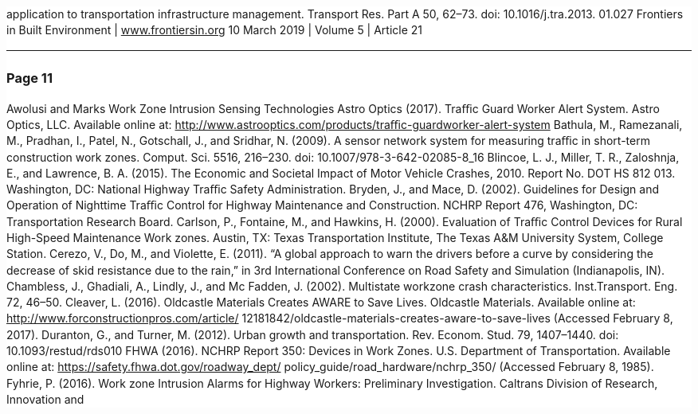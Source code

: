 application
to
transportation
infrastructure
management. Transport Res. Part A 50, 62–73. doi: 10.1016/j.tra.2013.
01.027
Frontiers in Built Environment | www.frontiersin.org
10
March 2019 | Volume 5 | Article 21

---


### Page 11

Awolusi and Marks
Work Zone Intrusion Sensing Technologies
Astro Optics (2017). Traﬃc Guard Worker Alert System. Astro Optics,
LLC. Available online at: http://www.astrooptics.com/products/traﬃc-guardworker-alert-system
Bathula, M., Ramezanali, M., Pradhan, I., Patel, N., Gotschall, J., and
Sridhar,
N.
(2009).
A
sensor
network
system
for
measuring
traﬃc
in short-term construction work zones. Comput. Sci. 5516, 216–230.
doi: 10.1007/978-3-642-02085-8_16
Blincoe, L. J., Miller, T. R., Zaloshnja, E., and Lawrence, B. A. (2015). The Economic
and Societal Impact of Motor Vehicle Crashes, 2010. Report No. DOT HS 812
013. Washington, DC: National Highway Traﬃc Safety Administration.
Bryden, J., and Mace, D. (2002). Guidelines for Design and Operation of Nighttime
Traﬃc Control for Highway Maintenance and Construction. NCHRP Report
476, Washington, DC: Transportation Research Board.
Carlson, P., Fontaine, M., and Hawkins, H. (2000). Evaluation of Traﬃc
Control Devices for Rural High-Speed Maintenance Work zones. Austin, TX:
Texas Transportation Institute, The Texas A&M University System, College
Station.
Cerezo, V., Do, M., and Violette, E. (2011). “A global approach to warn the drivers
before a curve by considering the decrease of skid resistance due to the rain,” in
3rd International Conference on Road Safety and Simulation (Indianapolis, IN).
Chambless, J., Ghadiali, A., Lindly, J., and Mc Fadden, J. (2002). Multistate workzone crash characteristics. Inst.Transport. Eng. 72, 46–50.
Cleaver, L. (2016). Oldcastle Materials Creates AWARE to Save Lives. Oldcastle
Materials. Available online at: http://www.forconstructionpros.com/article/
12181842/oldcastle-materials-creates-aware-to-save-lives (Accessed February
8, 2017).
Duranton, G., and Turner, M. (2012). Urban growth and transportation. Rev.
Econom. Stud. 79, 1407–1440. doi: 10.1093/restud/rds010
FHWA (2016). NCHRP Report 350: Devices in Work Zones. U.S. Department of
Transportation. Available online at: https://safety.fhwa.dot.gov/roadway_dept/
policy_guide/road_hardware/nchrp_350/ (Accessed February 8, 1985).
Fyhrie, P. (2016). Work zone Intrusion Alarms for Highway Workers: Preliminary
Investigation.
Caltrans
Division
of
Research,
Innovation
and